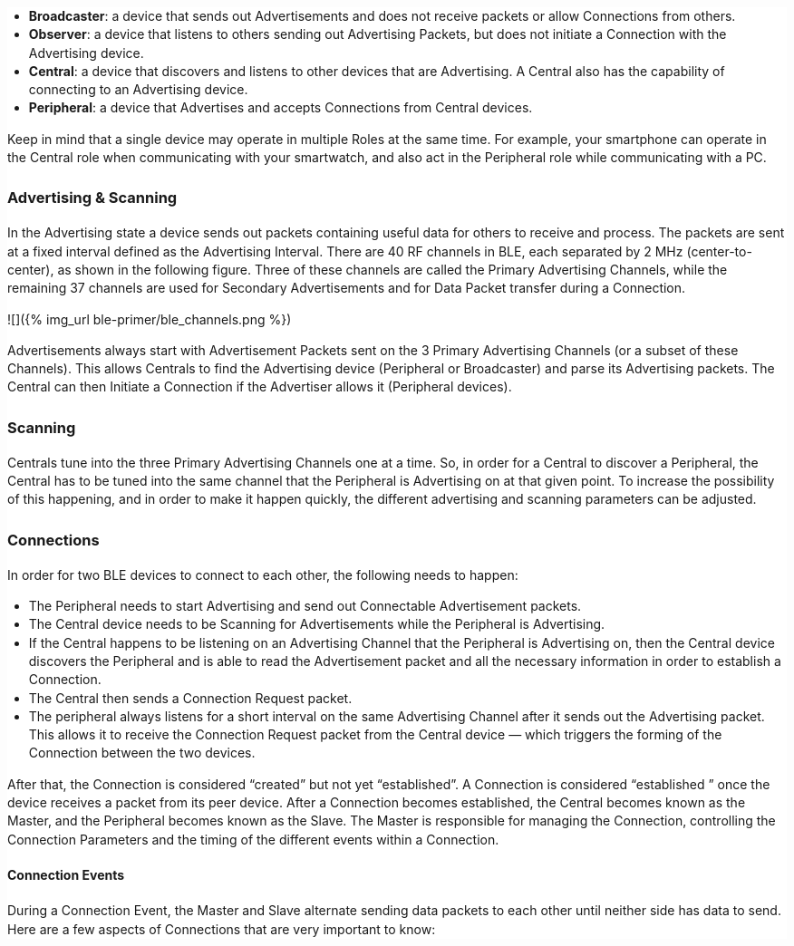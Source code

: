 - **Broadcaster**: a device that sends out Advertisements and does not receive packets or allow Connections from others.
- **Observer**: a device that listens to others sending out Advertising Packets, but does not initiate a Connection with the Advertising device.
- **Central**: a device that discovers and listens to other devices that are Advertising. A Central also has the capability of connecting to an Advertising device.
- **Peripheral**: a device that Advertises and accepts Connections from Central devices.

Keep in mind that a single device may operate in multiple Roles at the same time. For example, your smartphone can operate in the Central role when communicating with your smartwatch, and also act in the Peripheral role while communicating with a PC.

### Advertising & Scanning
In the Advertising state a device sends out packets containing useful data for others to receive and process. The packets are sent at a fixed interval defined as the Advertising Interval. There are 40 RF channels in BLE, each separated by 2 MHz (center-to-center), as shown in the following figure. Three of these channels are called the Primary Advertising Channels, while the remaining 37 channels are used for Secondary Advertisements and for Data Packet transfer during a Connection.

![]({% img_url ble-primer/ble_channels.png %})

Advertisements always start with Advertisement Packets sent on the 3 Primary Advertising Channels (or a subset of these Channels). This allows Centrals to find the Advertising device (Peripheral or Broadcaster) and parse its Advertising packets. The Central can then Initiate a Connection if the Advertiser allows it (Peripheral devices).

### Scanning
Centrals tune into the three Primary Advertising Channels one at a time. So, in order for a Central to discover a Peripheral, the Central has to be tuned into the same channel that the Peripheral is Advertising on at that given point. To increase the possibility of this happening, and in order to make it happen quickly, the different advertising and scanning parameters can be adjusted.

### Connections
In order for two BLE devices to connect to each other, the following needs to happen:

- The Peripheral needs to start Advertising and send out Connectable Advertisement packets.
- The Central device needs to be Scanning for Advertisements while the Peripheral is Advertising.
- If the Central happens to be listening on an Advertising Channel that the Peripheral is Advertising on, then the Central device discovers the Peripheral and is able to read the Advertisement packet and all the necessary information in order to establish a Connection.
- The Central then sends a Connection Request packet.
- The peripheral always listens for a short interval on the same Advertising Channel after it sends out the Advertising packet. This allows it to receive the Connection Request packet from the Central device — which triggers the forming of the Connection between the two devices.

After that, the Connection is considered “created” but not yet “established”. A Connection is considered “established ” once the device receives a packet from its peer device. After a Connection becomes established, the Central becomes known as the Master, and the Peripheral becomes known as the Slave. The Master is responsible for managing the Connection, controlling the Connection Parameters and the timing of the different events within a Connection.

#### Connection Events
During a Connection Event, the Master and Slave alternate sending data packets to each other until neither side has data to send. Here are a few aspects of Connections that are very important to know:
